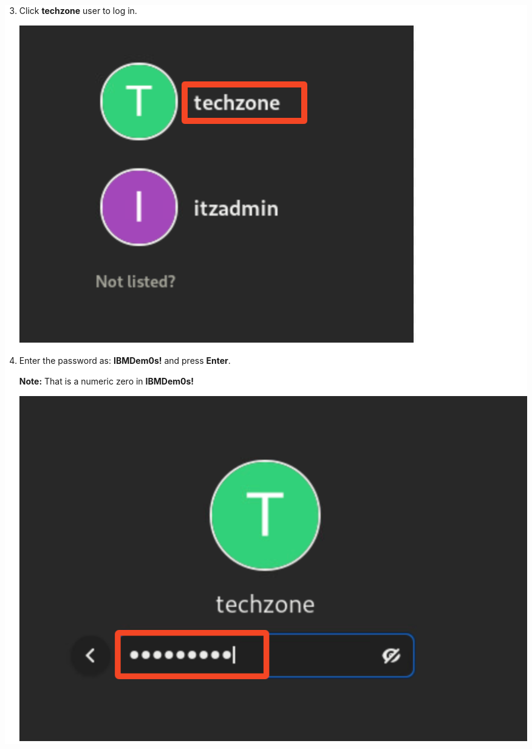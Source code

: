 3.  Click **techzone** user to log in.

    ![](./images/media/image003.png)
    
4. Enter the password as: **IBMDem0s!** and press **Enter**.

   **Note:** That is a numeric zero in **IBMDem0s!**

    ![](./images/media/image004.png)
    